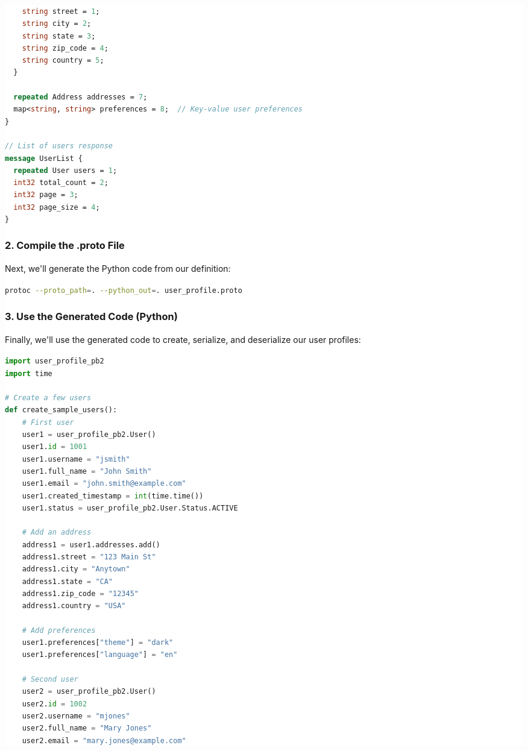 ```protobuf
    string street = 1;
    string city = 2;
    string state = 3;
    string zip_code = 4;
    string country = 5;
  }

  repeated Address addresses = 7;
  map<string, string> preferences = 8;  // Key-value user preferences
}

// List of users response
message UserList {
  repeated User users = 1;
  int32 total_count = 2;
  int32 page = 3;
  int32 page_size = 4;
}
```

### 2. Compile the .proto File

Next, we'll generate the Python code from our definition:

```bash
protoc --proto_path=. --python_out=. user_profile.proto
```

### 3. Use the Generated Code (Python)

Finally, we'll use the generated code to create, serialize, and deserialize our user profiles:

```python
import user_profile_pb2
import time

# Create a few users
def create_sample_users():
    # First user
    user1 = user_profile_pb2.User()
    user1.id = 1001
    user1.username = "jsmith"
    user1.full_name = "John Smith"
    user1.email = "john.smith@example.com"
    user1.created_timestamp = int(time.time())
    user1.status = user_profile_pb2.User.Status.ACTIVE

    # Add an address
    address1 = user1.addresses.add()
    address1.street = "123 Main St"
    address1.city = "Anytown"
    address1.state = "CA"
    address1.zip_code = "12345"
    address1.country = "USA"

    # Add preferences
    user1.preferences["theme"] = "dark"
    user1.preferences["language"] = "en"

    # Second user
    user2 = user_profile_pb2.User()
    user2.id = 1002
    user2.username = "mjones"
    user2.full_name = "Mary Jones"
    user2.email = "mary.jones@example.com"
```